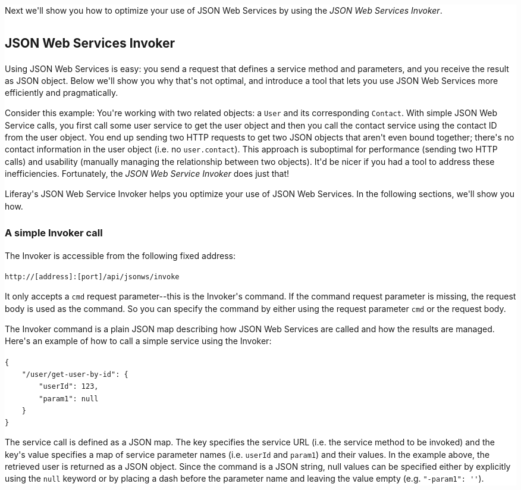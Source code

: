 

 



Next we'll show you how to optimize your use of JSON Web Services by using the
*JSON Web Services Invoker*. 

## JSON Web Services Invoker [](id=json-web-services-invoker)

Using JSON Web Services is easy: you send a request that defines a service
method and parameters, and you receive the result as JSON object. Below we'll
show you why that's not optimal, and introduce a tool that lets you use JSON
Web Services more efficiently and pragmatically. 

Consider this example: You're working with two related objects: a `User` and its
corresponding `Contact`. With simple JSON Web Service calls, you first call some
user service to get the user object and then you call the contact service using
the contact ID from the user object. You end up sending two HTTP requests to get
two JSON objects that aren't even bound together; there's no contact information
in the user object (i.e. no `user.contact`). This approach is suboptimal for
performance (sending two HTTP calls) and usability (manually managing the
relationship between two objects). It'd be nicer if you had a tool to address
these inefficiencies. Fortunately, the *JSON Web Service Invoker* does just
that! 

Liferay's JSON Web Service Invoker helps you optimize your use of JSON Web
Services. In the following sections, we'll show you how. 

### A simple Invoker call [](id=a-simple-invoker-call)

The Invoker is accessible from the following fixed address:

    http://[address]:[port]/api/jsonws/invoke

It only accepts a `cmd` request parameter--this is the Invoker's command. If the
command request parameter is missing, the request body is used as the command.
So you can specify the command by either using the request parameter `cmd` or
the request body. 

The Invoker command is a plain JSON map describing how JSON Web Services are
called and how the results are managed. Here's an example of how to call a
simple service using the Invoker: 

    {
        "/user/get-user-by-id": {
            "userId": 123,
            "param1": null
        }
    }

The service call is defined as a JSON map. The key specifies the service URL
(i.e. the service method to be invoked) and the key's value specifies a map of
service parameter names (i.e. `userId` and `param1`) and their values. In the
example above, the retrieved user is returned as a JSON object. Since the
command is a JSON string, null values can be specified either by explicitly
using the `null` keyword or by placing a dash before the parameter name and 
leaving the value empty (e.g. `"-param1": ''`). 

